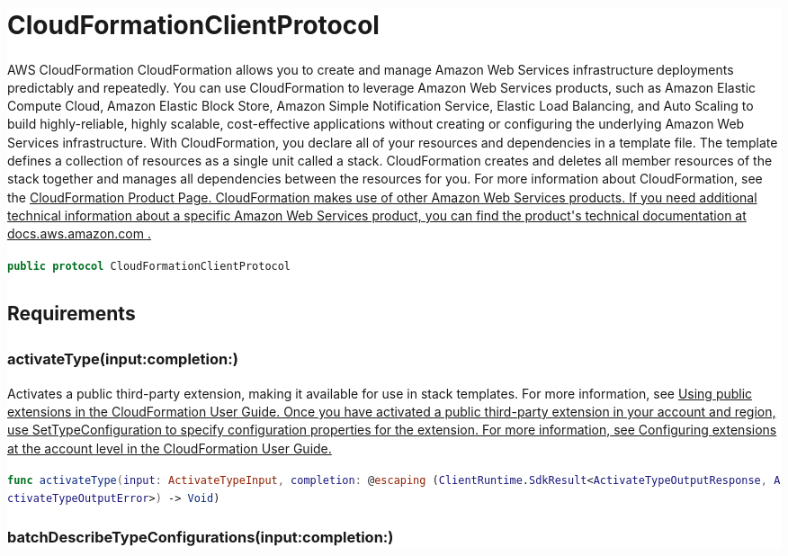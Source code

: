 # CloudFormationClientProtocol

<fullname>AWS CloudFormation</fullname>
CloudFormation allows you to create and manage Amazon Web Services infrastructure deployments
predictably and repeatedly. You can use CloudFormation to leverage Amazon Web Services products, such
as Amazon Elastic Compute Cloud, Amazon Elastic Block Store, Amazon Simple Notification
Service, Elastic Load Balancing, and Auto Scaling to build highly-reliable, highly
scalable, cost-effective applications without creating or configuring the underlying Amazon Web Services
infrastructure.
With CloudFormation, you declare all of your resources and dependencies in a
template file. The template defines a collection of resources as a single unit called a
stack. CloudFormation creates and deletes all member resources of the stack together
and manages all dependencies between the resources for you.
For more information about CloudFormation, see the <a href="http:​//aws.amazon.com/cloudformation/">CloudFormation Product Page.
CloudFormation makes use of other Amazon Web Services products. If you need additional
technical information about a specific Amazon Web Services product, you can find the product's technical
documentation at <a href="https:​//docs.aws.amazon.com/">
docs.aws.amazon.com
.

``` swift
public protocol CloudFormationClientProtocol 
```

## Requirements

### activateType(input:​completion:​)

Activates a public third-party extension, making it available for use in stack
templates. For more information, see <a href="https:​//docs.aws.amazon.com/AWSCloudFormation/latest/UserGuide/registry-public.html">Using
public extensions in the CloudFormation User Guide.
Once you have activated a public third-party extension in your account and region, use
<a href="AWSCloudFormation/latest/APIReference/API_SetTypeConfiguration.html">SetTypeConfiguration to specify configuration properties for the extension. For
more information, see <a href="https:​//docs.aws.amazon.com/AWSCloudFormation/latest/UserGuide/registry-register.html#registry-set-configuration">Configuring extensions at the account level in the CloudFormation
User Guide.

``` swift
func activateType(input: ActivateTypeInput, completion: @escaping (ClientRuntime.SdkResult<ActivateTypeOutputResponse, ActivateTypeOutputError>) -> Void)
```

### batchDescribeTypeConfigurations(input:​completion:​)
